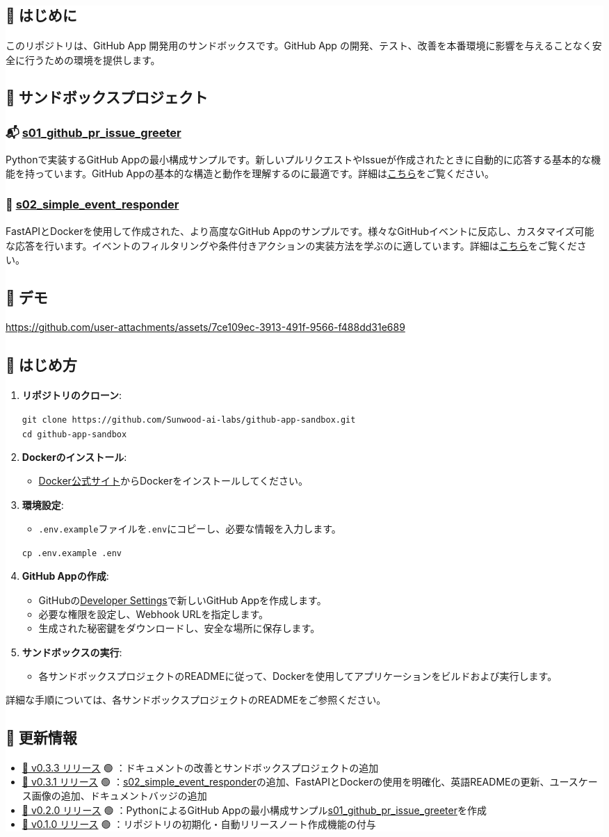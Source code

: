 ## 🌟 はじめに

このリポジトリは、GitHub App 開発用のサンドボックスです。GitHub App の開発、テスト、改善を本番環境に影響を与えることなく安全に行うための環境を提供します。


## 🚀 サンドボックスプロジェクト

### 📬 [s01_github_pr_issue_greeter](./sandbox/s01_github_pr_issue_greeter)

Pythonで実装するGitHub Appの最小構成サンプルです。新しいプルリクエストやIssueが作成されたときに自動的に応答する基本的な機能を持っています。GitHub Appの基本的な構造と動作を理解するのに最適です。詳細は[こちら](./sandbox/s01_github_pr_issue_greeter/README.md)をご覧ください。

### 📮 [s02_simple_event_responder](./sandbox/s02_simple_event_responder)

FastAPIとDockerを使用して作成された、より高度なGitHub Appのサンプルです。様々なGitHubイベントに反応し、カスタマイズ可能な応答を行います。イベントのフィルタリングや条件付きアクションの実装方法を学ぶのに適しています。詳細は[こちら](./sandbox/s02_simple_event_responder/README.md)をご覧ください。

## 🎥 デモ

https://github.com/user-attachments/assets/7ce109ec-3913-491f-9566-f488dd31e689

## 🚀 はじめ方

1. **リポジトリのクローン**:
   ```
   git clone https://github.com/Sunwood-ai-labs/github-app-sandbox.git
   cd github-app-sandbox
   ```

2. **Dockerのインストール**:
   - [Docker公式サイト](https://www.docker.com/get-started)からDockerをインストールしてください。

3. **環境設定**:
   - `.env.example`ファイルを`.env`にコピーし、必要な情報を入力します。
   ```
   cp .env.example .env
   ```

4. **GitHub Appの作成**:
   - GitHubの[Developer Settings](https://github.com/settings/developers)で新しいGitHub Appを作成します。
   - 必要な権限を設定し、Webhook URLを指定します。
   - 生成された秘密鍵をダウンロードし、安全な場所に保存します。

5. **サンドボックスの実行**:
   - 各サンドボックスプロジェクトのREADMEに従って、Dockerを使用してアプリケーションをビルドおよび実行します。

詳細な手順については、各サンドボックスプロジェクトのREADMEをご参照ください。

## 📝 更新情報

- [🎉 v0.3.3 リリース](https://github.com/Sunwood-ai-labs/github-app-sandbox/releases/tag/v0.3.3) 🟢 ：ドキュメントの改善とサンドボックスプロジェクトの追加
- [🎉 v0.3.1 リリース](https://github.com/Sunwood-ai-labs/github-app-sandbox/releases/tag/v0.3.1) 🟢 ：[s02_simple_event_responder](./sandbox/s02_simple_event_responder)の追加、FastAPIとDockerの使用を明確化、英語READMEの更新、ユースケース画像の追加、ドキュメントバッジの追加
- [🎉 v0.2.0 リリース](https://github.com/Sunwood-ai-labs/github-app-sandbox/releases/tag/v0.2.0) 🟢 ：PythonによるGitHub Appの最小構成サンプル[s01_github_pr_issue_greeter](./sandbox/s01_github_pr_issue_greeter)を作成
- [🎉 v0.1.0 リリース](https://github.com/Sunwood-ai-labs/github-app-sandbox/releases/tag/v0.1.0) 🟢 ：リポジトリの初期化・自動リリースノート作成機能の付与
